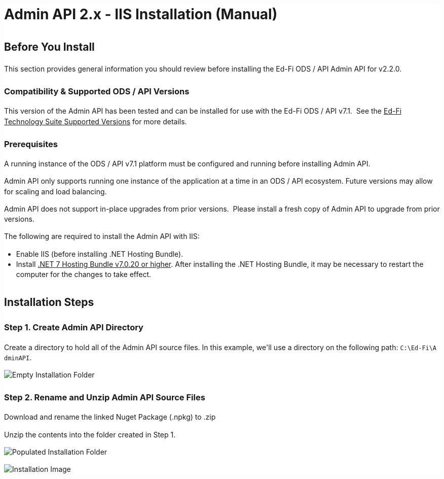 # Admin API 2.x - IIS Installation (Manual)

## Before You Install

This section provides general information you should review before installing
the Ed-Fi ODS / API Admin API for v2.2.0.

### Compatibility & Supported ODS / API Versions

This version of the Admin API has been tested and can be installed for use with
the Ed-Fi ODS / API v7.1.  See the [Ed-Fi Technology Suite Supported Versions](/reference/roadmap/supported-versions) for
more details.

### Prerequisites

A running instance of the ODS / API v7.1 platform must be configured and running
before installing Admin API.

Admin API only supports running one instance of the application at a time in an
ODS / API ecosystem. Future versions may allow for scaling and load balancing.

Admin API does not support in-place upgrades from prior versions.  Please
install a fresh copy of Admin API to upgrade from prior versions.

The following are required to install the Admin API with IIS:

* Enable IIS (before installing .NET Hosting Bundle).
* Install [.NET 7 Hosting Bundle v7.0.20 or
    higher](https://dotnet.microsoft.com/en-us/download/dotnet/7.0). After
    installing the .NET Hosting Bundle, it may be necessary to restart the
    computer for the changes to take effect.

## Installation Steps

### **Step 1. Create Admin API Directory**

Create a directory to hold all of the Admin API source files. In this example,
we'll use a directory on the following path: `C:\Ed-Fi\AdminAPI`.

![Empty Installation Folder](https://odsassets.blob.core.windows.net/public/docs.ed-fi.org/reference/3-admin-api/img/installation-v2/Empty%20Installation%20Folder.png)

### **Step 2. Rename and Unzip Admin API Source Files**

Download and rename the linked Nuget Package (.npkg) to .zip

Unzip the contents into the folder created in Step 1.

![Populated Installation Folder](https://odsassets.blob.core.windows.net/public/docs.ed-fi.org/reference/3-admin-api/img/installation-v2/Populated%20Installation%20Folder.png)

![Installation Image](https://odsassets.blob.core.windows.net/public/docs.ed-fi.org/reference/3-admin-api/img/installation-v2/image2024-5-7_13-7-50.png)
